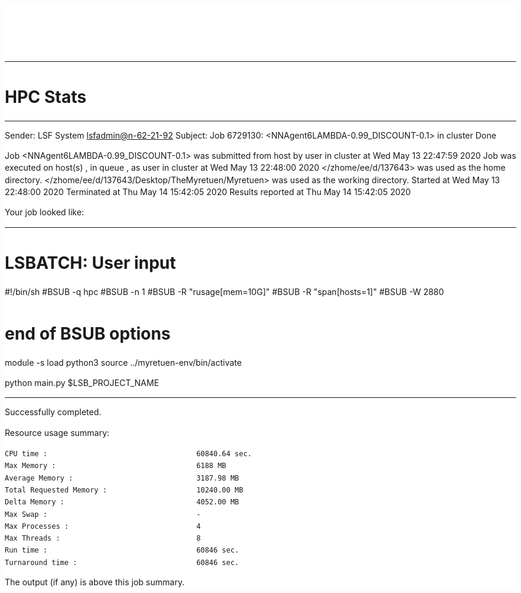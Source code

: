  <br /> 
 <br /> 
 <br /> 
 <br />

---------------------------------------------------------------------------------------------------------------------

# HPC Stats


------------------------------------------------------------
Sender: LSF System <lsfadmin@n-62-21-92>
Subject: Job 6729130: <NNAgent6LAMBDA-0.99_DISCOUNT-0.1> in cluster <dcc> Done

Job <NNAgent6LAMBDA-0.99_DISCOUNT-0.1> was submitted from host <n-62-30-3> by user <s183905> in cluster <dcc> at Wed May 13 22:47:59 2020
Job was executed on host(s) <n-62-21-92>, in queue <hpc>, as user <s183905> in cluster <dcc> at Wed May 13 22:48:00 2020
</zhome/ee/d/137643> was used as the home directory.
</zhome/ee/d/137643/Desktop/TheMyretuen/Myretuen> was used as the working directory.
Started at Wed May 13 22:48:00 2020
Terminated at Thu May 14 15:42:05 2020
Results reported at Thu May 14 15:42:05 2020

Your job looked like:

------------------------------------------------------------
# LSBATCH: User input
#!/bin/sh
#BSUB -q hpc
#BSUB -n 1
#BSUB -R "rusage[mem=10G]"
#BSUB -R "span[hosts=1]"
#BSUB -W 2880
# end of BSUB options

module -s load python3
source ../myretuen-env/bin/activate

python main.py $LSB_PROJECT_NAME


------------------------------------------------------------

Successfully completed.

Resource usage summary:

    CPU time :                                   60840.64 sec.
    Max Memory :                                 6188 MB
    Average Memory :                             3187.98 MB
    Total Requested Memory :                     10240.00 MB
    Delta Memory :                               4052.00 MB
    Max Swap :                                   -
    Max Processes :                              4
    Max Threads :                                8
    Run time :                                   60846 sec.
    Turnaround time :                            60846 sec.

The output (if any) is above this job summary.

